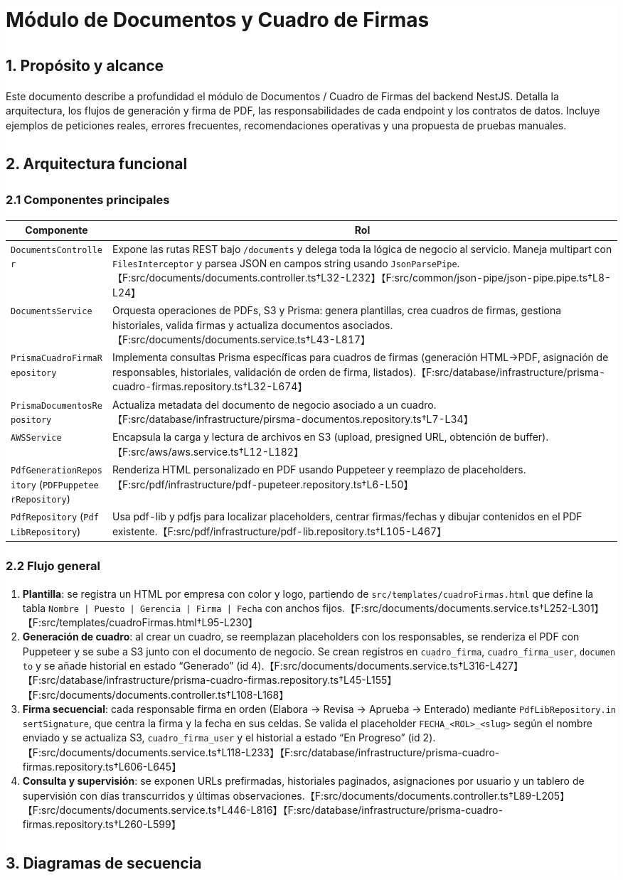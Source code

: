 # Módulo de Documentos y Cuadro de Firmas

## 1. Propósito y alcance

Este documento describe a profundidad el módulo de Documentos / Cuadro de Firmas del backend NestJS. Detalla la arquitectura, los flujos de generación y firma de PDF, las responsabilidades de cada endpoint y los contratos de datos. Incluye ejemplos de peticiones reales, errores frecuentes, recomendaciones operativas y una propuesta de pruebas manuales.

## 2. Arquitectura funcional

### 2.1 Componentes principales

| Componente | Rol |
| --- | --- |
| `DocumentsController` | Expone las rutas REST bajo `/documents` y delega toda la lógica de negocio al servicio. Maneja multipart con `FilesInterceptor` y parsea JSON en campos string usando `JsonParsePipe`.【F:src/documents/documents.controller.ts†L32-L232】【F:src/common/json-pipe/json-pipe.pipe.ts†L8-L24】 |
| `DocumentsService` | Orquesta operaciones de PDFs, S3 y Prisma: genera plantillas, crea cuadros de firmas, gestiona historiales, valida firmas y actualiza documentos asociados.【F:src/documents/documents.service.ts†L43-L817】 |
| `PrismaCuadroFirmaRepository` | Implementa consultas Prisma específicas para cuadros de firmas (generación HTML→PDF, asignación de responsables, historiales, validación de orden de firma, listados).【F:src/database/infrastructure/prisma-cuadro-firmas.repository.ts†L32-L674】 |
| `PrismaDocumentosRepository` | Actualiza metadata del documento de negocio asociado a un cuadro.【F:src/database/infrastructure/pirsma-documentos.repository.ts†L7-L34】 |
| `AWSService` | Encapsula la carga y lectura de archivos en S3 (upload, presigned URL, obtención de buffer).【F:src/aws/aws.service.ts†L12-L182】 |
| `PdfGenerationRepository` (`PDFPuppeteerRepository`) | Renderiza HTML personalizado en PDF usando Puppeteer y reemplazo de placeholders.【F:src/pdf/infrastructure/pdf-pupeteer.repository.ts†L6-L50】 |
| `PdfRepository` (`PdfLibRepository`) | Usa pdf-lib y pdfjs para localizar placeholders, centrar firmas/fechas y dibujar contenidos en el PDF existente.【F:src/pdf/infrastructure/pdf-lib.repository.ts†L105-L467】 |

### 2.2 Flujo general

1. **Plantilla**: se registra un HTML por empresa con color y logo, partiendo de `src/templates/cuadroFirmas.html` que define la tabla `Nombre | Puesto | Gerencia | Firma | Fecha` con anchos fijos.【F:src/documents/documents.service.ts†L252-L301】【F:src/templates/cuadroFirmas.html†L95-L230】
2. **Generación de cuadro**: al crear un cuadro, se reemplazan placeholders con los responsables, se renderiza el PDF con Puppeteer y se sube a S3 junto con el documento de negocio. Se crean registros en `cuadro_firma`, `cuadro_firma_user`, `documento` y se añade historial en estado “Generado” (id 4).【F:src/documents/documents.service.ts†L316-L427】【F:src/database/infrastructure/prisma-cuadro-firmas.repository.ts†L45-L155】【F:src/documents/documents.controller.ts†L108-L168】
3. **Firma secuencial**: cada responsable firma en orden (Elabora → Revisa → Aprueba → Enterado) mediante `PdfLibRepository.insertSignature`, que centra la firma y la fecha en sus celdas. Se valida el placeholder `FECHA_<ROL>_<slug>` según el nombre enviado y se actualiza S3, `cuadro_firma_user` y el historial a estado “En Progreso” (id 2).【F:src/documents/documents.service.ts†L118-L233】【F:src/database/infrastructure/prisma-cuadro-firmas.repository.ts†L606-L645】
4. **Consulta y supervisión**: se exponen URLs prefirmadas, historiales paginados, asignaciones por usuario y un tablero de supervisión con días transcurridos y últimas observaciones.【F:src/documents/documents.controller.ts†L89-L205】【F:src/documents/documents.service.ts†L446-L816】【F:src/database/infrastructure/prisma-cuadro-firmas.repository.ts†L260-L599】

## 3. Diagramas de secuencia
